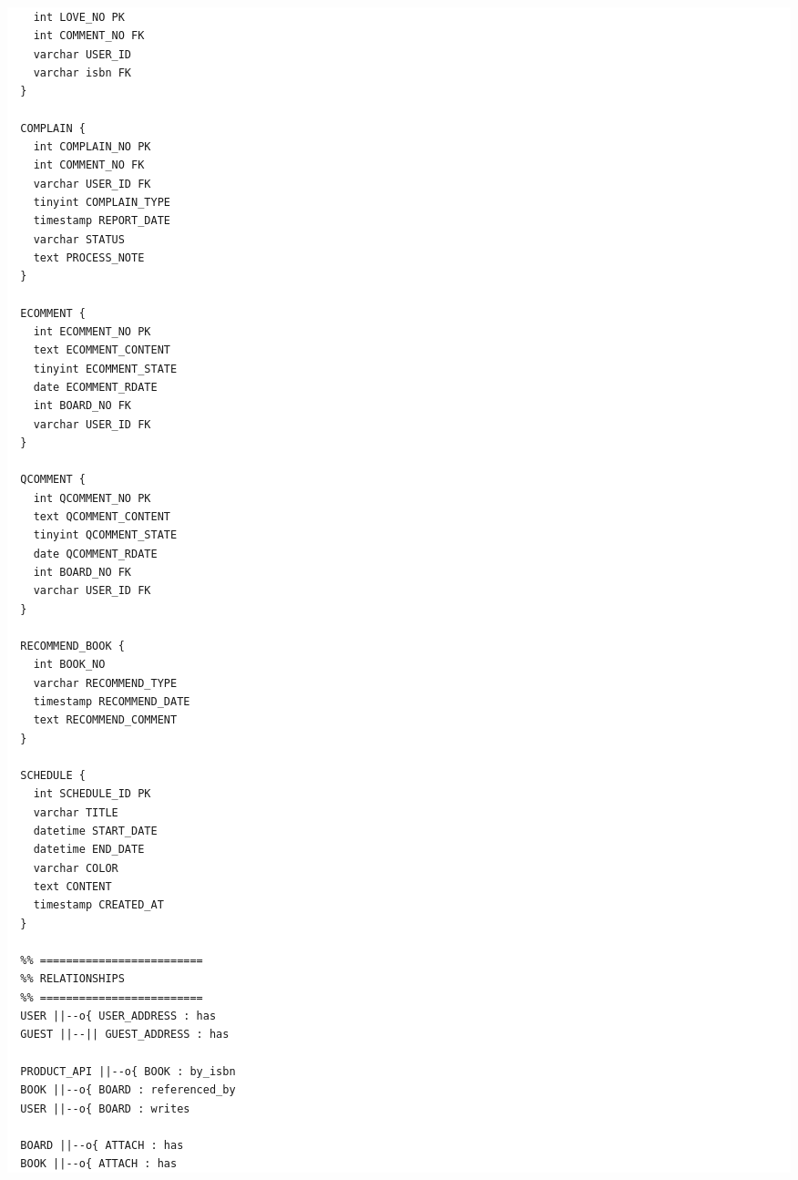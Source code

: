```mermaid
    int LOVE_NO PK
    int COMMENT_NO FK
    varchar USER_ID
    varchar isbn FK
  }

  COMPLAIN {
    int COMPLAIN_NO PK
    int COMMENT_NO FK
    varchar USER_ID FK
    tinyint COMPLAIN_TYPE
    timestamp REPORT_DATE
    varchar STATUS
    text PROCESS_NOTE
  }

  ECOMMENT {
    int ECOMMENT_NO PK
    text ECOMMENT_CONTENT
    tinyint ECOMMENT_STATE
    date ECOMMENT_RDATE
    int BOARD_NO FK
    varchar USER_ID FK
  }

  QCOMMENT {
    int QCOMMENT_NO PK
    text QCOMMENT_CONTENT
    tinyint QCOMMENT_STATE
    date QCOMMENT_RDATE
    int BOARD_NO FK
    varchar USER_ID FK
  }

  RECOMMEND_BOOK {
    int BOOK_NO
    varchar RECOMMEND_TYPE
    timestamp RECOMMEND_DATE
    text RECOMMEND_COMMENT
  }

  SCHEDULE {
    int SCHEDULE_ID PK
    varchar TITLE
    datetime START_DATE
    datetime END_DATE
    varchar COLOR
    text CONTENT
    timestamp CREATED_AT
  }

  %% =========================
  %% RELATIONSHIPS
  %% =========================
  USER ||--o{ USER_ADDRESS : has
  GUEST ||--|| GUEST_ADDRESS : has

  PRODUCT_API ||--o{ BOOK : by_isbn
  BOOK ||--o{ BOARD : referenced_by
  USER ||--o{ BOARD : writes

  BOARD ||--o{ ATTACH : has
  BOOK ||--o{ ATTACH : has
```